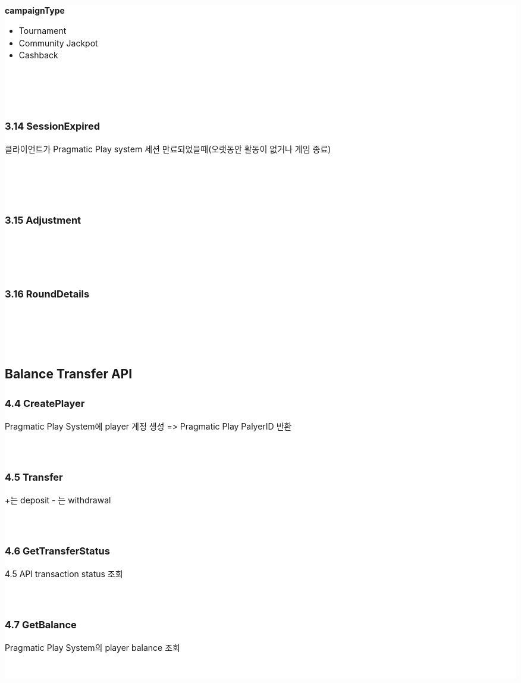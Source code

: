 __campaignType__
  * Tournament
  * Community Jackpot
  * Cashback

<br>
<br>
<br>

### 3.14 SessionExpired
클라이언트가 Pragmatic Play system 세션 만료되었을때(오랫동안 활동이 없거나 게임 종료)

<br>
<br>
<br>

### 3.15 Adjustment
<br>
<br>
<br>


### 3.16 RoundDetails
<br>
<br>
<br>


## Balance Transfer API

### 4.4 CreatePlayer
 Pragmatic Play System에 player 계정 생성  =>  Pragmatic Play PalyerID 반환
<br>
<br>
<br>

### 4.5 Transfer
+는 deposit  - 는 withdrawal
<br>
<br>
<br>

### 4.6 GetTransferStatus
4.5 API transaction status 조회
<br>
<br>
<br>

### 4.7 GetBalance
Pragmatic Play System의 player balance 조회
<br>
<br>
<br>
